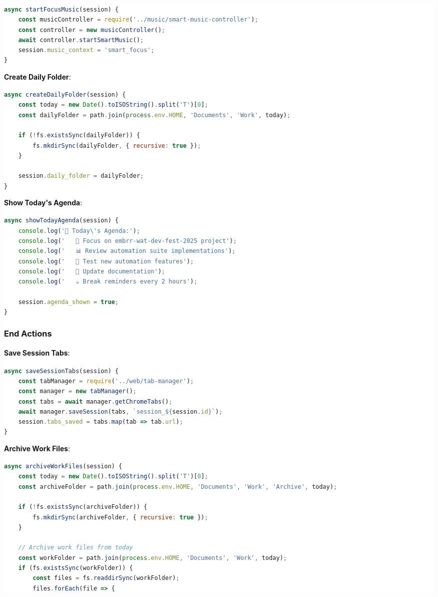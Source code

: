 ```javascript
async startFocusMusic(session) {
    const musicController = require('../music/smart-music-controller');
    const controller = new musicController();
    await controller.startSmartMusic();
    session.music_context = 'smart_focus';
}
```

**Create Daily Folder**:

```javascript
async createDailyFolder(session) {
    const today = new Date().toISOString().split('T')[0];
    const dailyFolder = path.join(process.env.HOME, 'Documents', 'Work', today);
    
    if (!fs.existsSync(dailyFolder)) {
        fs.mkdirSync(dailyFolder, { recursive: true });
    }
    
    session.daily_folder = dailyFolder;
}
```

**Show Today's Agenda**:

```javascript
async showTodayAgenda(session) {
    console.log('📅 Today\'s Agenda:');
    console.log('   🎯 Focus on embrr-wat-dev-fest-2025 project');
    console.log('   📊 Review automation suite implementations');
    console.log('   🧪 Test new automation features');
    console.log('   📝 Update documentation');
    console.log('   ☕ Break reminders every 2 hours');
    
    session.agenda_shown = true;
}
```

### End Actions

**Save Session Tabs**:

```javascript
async saveSessionTabs(session) {
    const tabManager = require('../web/tab-manager');
    const manager = new tabManager();
    const tabs = await manager.getChromeTabs();
    await manager.saveSession(tabs, `session_${session.id}`);
    session.tabs_saved = tabs.map(tab => tab.url);
}
```

**Archive Work Files**:

```javascript
async archiveWorkFiles(session) {
    const today = new Date().toISOString().split('T')[0];
    const archiveFolder = path.join(process.env.HOME, 'Documents', 'Work', 'Archive', today);
    
    if (!fs.existsSync(archiveFolder)) {
        fs.mkdirSync(archiveFolder, { recursive: true });
    }
    
    // Archive work files from today
    const workFolder = path.join(process.env.HOME, 'Documents', 'Work', today);
    if (fs.existsSync(workFolder)) {
        const files = fs.readdirSync(workFolder);
        files.forEach(file => {
```